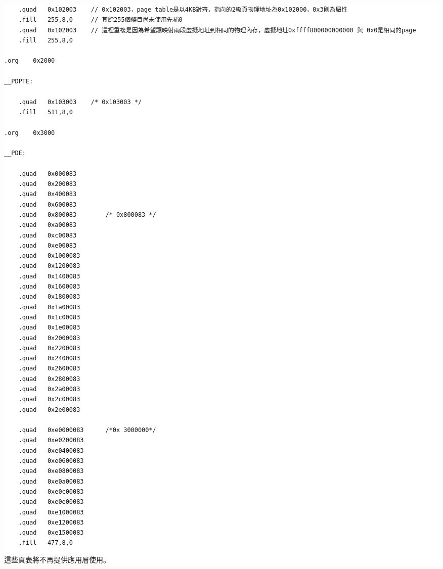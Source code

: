 ```
    .quad   0x102003    // 0x102003，page table是以4KB對齊，指向的2級頁物理地址為0x102000，0x3則為屬性
    .fill   255,8,0     // 其餘255個條目尚未使用先補0
    .quad   0x102003    // 這裡重複是因為希望讓映射兩段虛擬地址到相同的物理內存，虛擬地址0xffff800000000000 與 0x0是相同的page 
    .fill   255,8,0

.org    0x2000

__PDPTE:
    
    .quad   0x103003    /* 0x103003 */
    .fill   511,8,0

.org    0x3000

__PDE:

    .quad   0x000083	
    .quad   0x200083
    .quad   0x400083
    .quad   0x600083
    .quad   0x800083        /* 0x800083 */
    .quad   0xa00083
    .quad   0xc00083
    .quad   0xe00083
    .quad   0x1000083
    .quad   0x1200083
    .quad   0x1400083
    .quad   0x1600083
    .quad   0x1800083
    .quad   0x1a00083
    .quad   0x1c00083
    .quad   0x1e00083
    .quad   0x2000083
    .quad   0x2200083
    .quad   0x2400083
    .quad   0x2600083
    .quad   0x2800083
    .quad   0x2a00083
    .quad   0x2c00083
    .quad   0x2e00083

    .quad   0xe0000083      /*0x 3000000*/
    .quad   0xe0200083
    .quad   0xe0400083
    .quad   0xe0600083
    .quad   0xe0800083
    .quad   0xe0a00083
    .quad   0xe0c00083
    .quad   0xe0e00083
    .quad   0xe1000083
    .quad   0xe1200083
    .quad   0xe1500083
    .fill   477,8,0
```
這些頁表將不再提供應用層使用。
